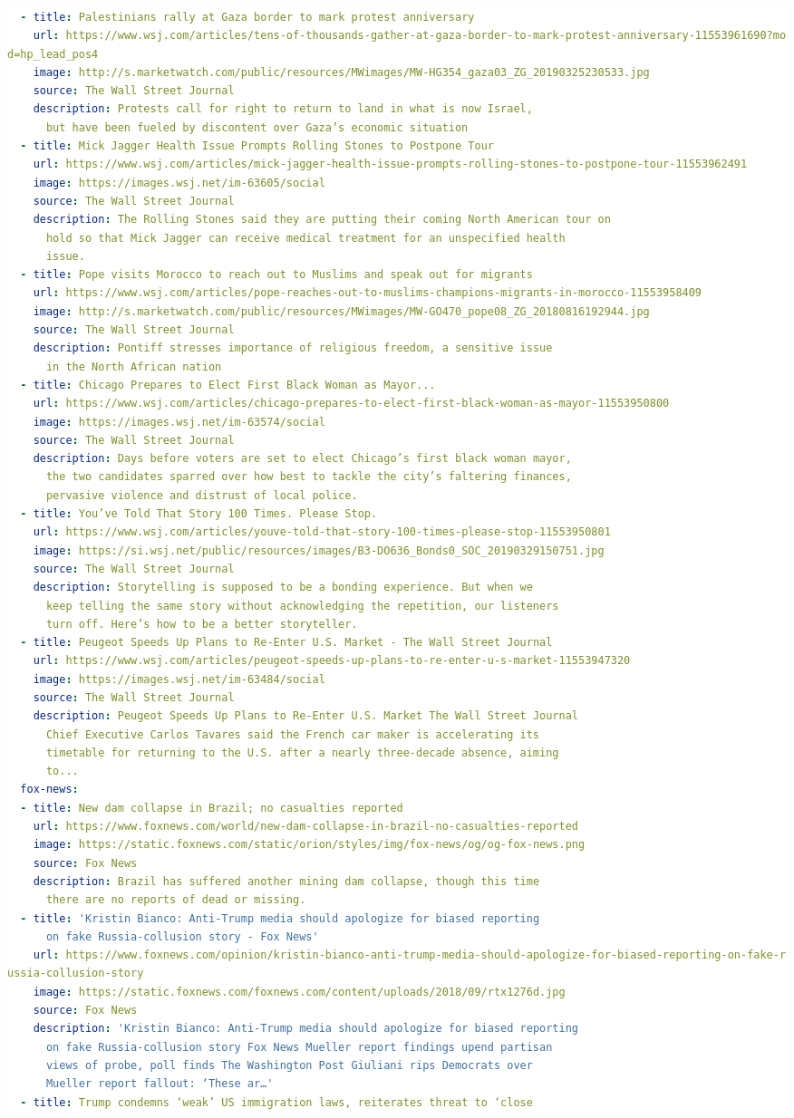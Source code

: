 ```yaml
  - title: Palestinians rally at Gaza border to mark protest anniversary
    url: https://www.wsj.com/articles/tens-of-thousands-gather-at-gaza-border-to-mark-protest-anniversary-11553961690?mod=hp_lead_pos4
    image: http://s.marketwatch.com/public/resources/MWimages/MW-HG354_gaza03_ZG_20190325230533.jpg
    source: The Wall Street Journal
    description: Protests call for right to return to land in what is now Israel,
      but have been fueled by discontent over Gaza’s economic situation
  - title: Mick Jagger Health Issue Prompts Rolling Stones to Postpone Tour
    url: https://www.wsj.com/articles/mick-jagger-health-issue-prompts-rolling-stones-to-postpone-tour-11553962491
    image: https://images.wsj.net/im-63605/social
    source: The Wall Street Journal
    description: The Rolling Stones said they are putting their coming North American tour on
      hold so that Mick Jagger can receive medical treatment for an unspecified health
      issue.
  - title: Pope visits Morocco to reach out to Muslims and speak out for migrants
    url: https://www.wsj.com/articles/pope-reaches-out-to-muslims-champions-migrants-in-morocco-11553958409
    image: http://s.marketwatch.com/public/resources/MWimages/MW-GO470_pope08_ZG_20180816192944.jpg
    source: The Wall Street Journal
    description: Pontiff stresses importance of religious freedom, a sensitive issue
      in the North African nation
  - title: Chicago Prepares to Elect First Black Woman as Mayor...
    url: https://www.wsj.com/articles/chicago-prepares-to-elect-first-black-woman-as-mayor-11553950800
    image: https://images.wsj.net/im-63574/social
    source: The Wall Street Journal
    description: Days before voters are set to elect Chicago’s first black woman mayor,
      the two candidates sparred over how best to tackle the city’s faltering finances,
      pervasive violence and distrust of local police.
  - title: You’ve Told That Story 100 Times. Please Stop.
    url: https://www.wsj.com/articles/youve-told-that-story-100-times-please-stop-11553950801
    image: https://si.wsj.net/public/resources/images/B3-DO636_Bonds0_SOC_20190329150751.jpg
    source: The Wall Street Journal
    description: Storytelling is supposed to be a bonding experience. But when we
      keep telling the same story without acknowledging the repetition, our listeners
      turn off. Here’s how to be a better storyteller.
  - title: Peugeot Speeds Up Plans to Re-Enter U.S. Market - The Wall Street Journal
    url: https://www.wsj.com/articles/peugeot-speeds-up-plans-to-re-enter-u-s-market-11553947320
    image: https://images.wsj.net/im-63484/social
    source: The Wall Street Journal
    description: Peugeot Speeds Up Plans to Re-Enter U.S. Market The Wall Street Journal
      Chief Executive Carlos Tavares said the French car maker is accelerating its
      timetable for returning to the U.S. after a nearly three-decade absence, aiming
      to...
  fox-news:
  - title: New dam collapse in Brazil; no casualties reported
    url: https://www.foxnews.com/world/new-dam-collapse-in-brazil-no-casualties-reported
    image: https://static.foxnews.com/static/orion/styles/img/fox-news/og/og-fox-news.png
    source: Fox News
    description: Brazil has suffered another mining dam collapse, though this time
      there are no reports of dead or missing.
  - title: 'Kristin Bianco: Anti-Trump media should apologize for biased reporting
      on fake Russia-collusion story - Fox News'
    url: https://www.foxnews.com/opinion/kristin-bianco-anti-trump-media-should-apologize-for-biased-reporting-on-fake-russia-collusion-story
    image: https://static.foxnews.com/foxnews.com/content/uploads/2018/09/rtx1276d.jpg
    source: Fox News
    description: 'Kristin Bianco: Anti-Trump media should apologize for biased reporting
      on fake Russia-collusion story Fox News Mueller report findings upend partisan
      views of probe, poll finds The Washington Post Giuliani rips Democrats over
      Mueller report fallout: ‘These ar…'
  - title: Trump condemns ‘weak’ US immigration laws, reiterates threat to ‘close
```